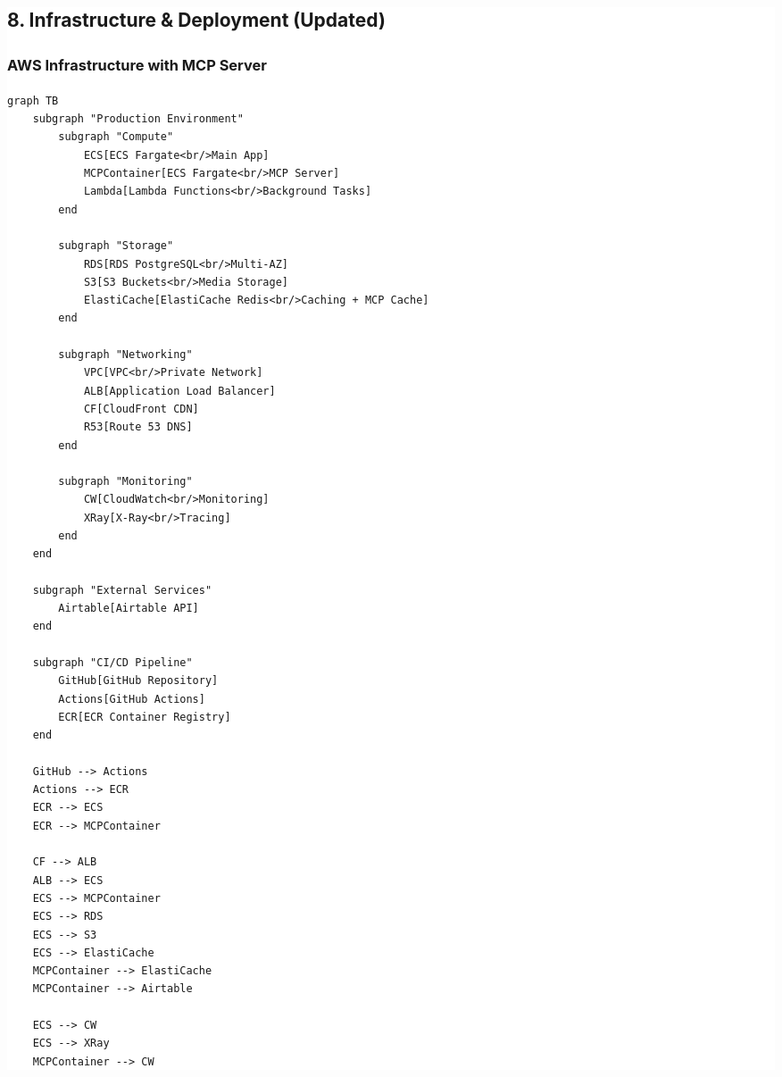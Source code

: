 ## 8. Infrastructure & Deployment (Updated)

### AWS Infrastructure with MCP Server

```mermaid
graph TB
    subgraph "Production Environment"
        subgraph "Compute"
            ECS[ECS Fargate<br/>Main App]
            MCPContainer[ECS Fargate<br/>MCP Server]
            Lambda[Lambda Functions<br/>Background Tasks]
        end
        
        subgraph "Storage"
            RDS[RDS PostgreSQL<br/>Multi-AZ]
            S3[S3 Buckets<br/>Media Storage]
            ElastiCache[ElastiCache Redis<br/>Caching + MCP Cache]
        end
        
        subgraph "Networking"
            VPC[VPC<br/>Private Network]
            ALB[Application Load Balancer]
            CF[CloudFront CDN]
            R53[Route 53 DNS]
        end
        
        subgraph "Monitoring"
            CW[CloudWatch<br/>Monitoring]
            XRay[X-Ray<br/>Tracing]
        end
    end
    
    subgraph "External Services"
        Airtable[Airtable API]
    end
    
    subgraph "CI/CD Pipeline"
        GitHub[GitHub Repository]
        Actions[GitHub Actions]
        ECR[ECR Container Registry]
    end
    
    GitHub --> Actions
    Actions --> ECR
    ECR --> ECS
    ECR --> MCPContainer
    
    CF --> ALB
    ALB --> ECS
    ECS --> MCPContainer
    ECS --> RDS
    ECS --> S3
    ECS --> ElastiCache
    MCPContainer --> ElastiCache
    MCPContainer --> Airtable
    
    ECS --> CW
    ECS --> XRay
    MCPContainer --> CW
```
